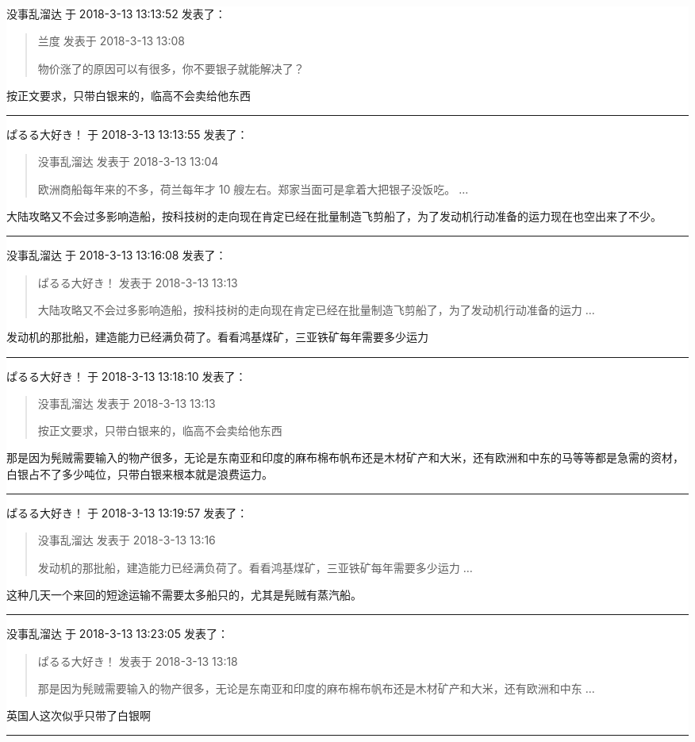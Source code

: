 
没事乱溜达 于 2018-3-13 13:13:52 发表了：

> 兰度 发表于 2018-3-13 13:08
>
> 物价涨了的原因可以有很多，你不要银子就能解决了？

按正文要求，只带白银来的，临高不会卖给他东西

---

ぱるる大好き！ 于 2018-3-13 13:13:55 发表了：

> 没事乱溜达 发表于 2018-3-13 13:04
>
> 欧洲商船每年来的不多，荷兰每年才 10 艘左右。郑家当面可是拿着大把银子没饭吃。 ...

大陆攻略又不会过多影响造船，按科技树的走向现在肯定已经在批量制造飞剪船了，为了发动机行动准备的运力现在也空出来了不少。

---

没事乱溜达 于 2018-3-13 13:16:08 发表了：

> ぱるる大好き！ 发表于 2018-3-13 13:13
>
> 大陆攻略又不会过多影响造船，按科技树的走向现在肯定已经在批量制造飞剪船了，为了发动机行动准备的运力 ...

发动机的那批船，建造能力已经满负荷了。看看鸿基煤矿，三亚铁矿每年需要多少运力

---

ぱるる大好き！ 于 2018-3-13 13:18:10 发表了：

> 没事乱溜达 发表于 2018-3-13 13:13
>
> 按正文要求，只带白银来的，临高不会卖给他东西

那是因为髡贼需要输入的物产很多，无论是东南亚和印度的麻布棉布帆布还是木材矿产和大米，还有欧洲和中东的马等等都是急需的资材，白银占不了多少吨位，只带白银来根本就是浪费运力。

---

ぱるる大好き！ 于 2018-3-13 13:19:57 发表了：

> 没事乱溜达 发表于 2018-3-13 13:16
>
> 发动机的那批船，建造能力已经满负荷了。看看鸿基煤矿，三亚铁矿每年需要多少运力 ...

这种几天一个来回的短途运输不需要太多船只的，尤其是髡贼有蒸汽船。

---

没事乱溜达 于 2018-3-13 13:23:05 发表了：

> ぱるる大好き！ 发表于 2018-3-13 13:18
>
> 那是因为髡贼需要输入的物产很多，无论是东南亚和印度的麻布棉布帆布还是木材矿产和大米，还有欧洲和中东 ...

英国人这次似乎只带了白银啊

---
